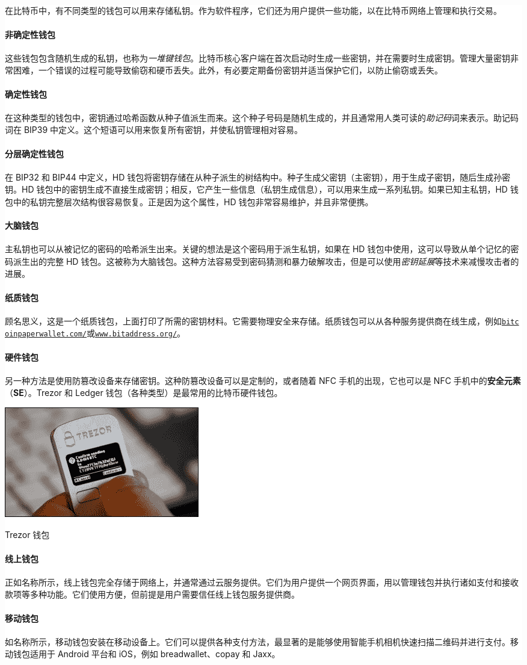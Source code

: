 在比特币中，有不同类型的钱包可以用来存储私钥。作为软件程序，它们还为用户提供一些功能，以在比特币网络上管理和执行交易。

#### 非确定性钱包

这些钱包包含随机生成的私钥，也称为*一堆键钱包*。比特币核心客户端在首次启动时生成一些密钥，并在需要时生成密钥。管理大量密钥非常困难，一个错误的过程可能导致偷窃和硬币丢失。此外，有必要定期备份密钥并适当保护它们，以防止偷窃或丢失。

#### 确定性钱包

在这种类型的钱包中，密钥通过哈希函数从种子值派生而来。这个种子号码是随机生成的，并且通常用人类可读的*助记码*词来表示。助记码词在 BIP39 中定义。这个短语可以用来恢复所有密钥，并使私钥管理相对容易。

#### 分层确定性钱包

在 BIP32 和 BIP44 中定义，HD 钱包将密钥存储在从种子派生的树结构中。种子生成父密钥（主密钥），用于生成子密钥，随后生成孙密钥。HD 钱包中的密钥生成不直接生成密钥；相反，它产生一些信息（私钥生成信息），可以用来生成一系列私钥。如果已知主私钥，HD 钱包中的私钥完整层次结构很容易恢复。正是因为这个属性，HD 钱包非常容易维护，并且非常便携。

#### 大脑钱包

主私钥也可以从被记忆的密码的哈希派生出来。关键的想法是这个密码用于派生私钥，如果在 HD 钱包中使用，这可以导致从单个记忆的密码派生出的完整 HD 钱包。这被称为大脑钱包。这种方法容易受到密码猜测和暴力破解攻击，但是可以使用*密钥延展*等技术来减慢攻击者的进展。

#### 纸质钱包

顾名思义，这是一个纸质钱包，上面打印了所需的密钥材料。它需要物理安全来存储。纸质钱包可以从各种服务提供商在线生成，例如[`bitcoinpaperwallet.com/`](https://bitcoinpaperwallet.com/)或[`www.bitaddress.org/`](https://www.bitaddress.org/)。

#### 硬件钱包

另一种方法是使用防篡改设备来存储密钥。这种防篡改设备可以是定制的，或者随着 NFC 手机的出现，它也可以是 NFC 手机中的**安全元素**（**SE**）。Trezor 和 Ledger 钱包（各种类型）是最常用的比特币硬件钱包。

![硬件钱包](img/B05975_04_23.jpg)

Trezor 钱包

#### 线上钱包

正如名称所示，线上钱包完全存储于网络上，并通常通过云服务提供。它们为用户提供一个网页界面，用以管理钱包并执行诸如支付和接收款项等多种功能。它们使用方便，但前提是用户需要信任线上钱包服务提供商。

#### 移动钱包

如名称所示，移动钱包安装在移动设备上。它们可以提供各种支付方法，最显著的是能够使用智能手机相机快速扫描二维码并进行支付。移动钱包适用于 Android 平台和 iOS，例如 breadwallet、copay 和 Jaxx。

